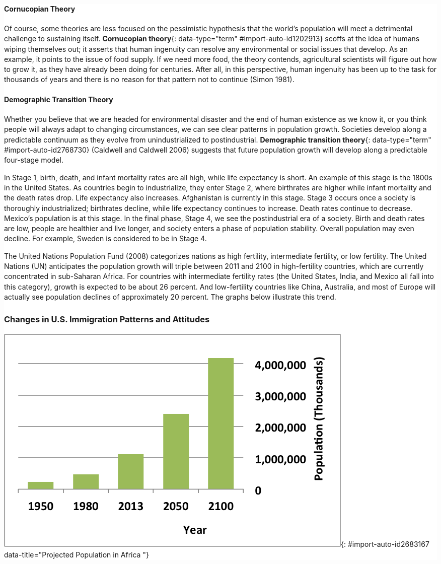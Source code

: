 #### Cornucopian Theory

Of course, some theories are less focused on the pessimistic hypothesis that the world’s population will meet a detrimental challenge to sustaining itself. **Cornucopian theory**{: data-type="term" #import-auto-id1202913} scoffs at the idea of humans wiping themselves out; it asserts that human ingenuity can resolve any environmental or social issues that develop. As an example, it points to the issue of food supply. If we need more food, the theory contends, agricultural scientists will figure out how to grow it, as they have already been doing for centuries. After all, in this perspective, human ingenuity has been up to the task for thousands of years and there is no reason for that pattern not to continue (Simon 1981).

#### Demographic Transition Theory

Whether you believe that we are headed for environmental disaster and the end of human existence as we know it, or you think people will always adapt to changing circumstances, we can see clear patterns in population growth. Societies develop along a predictable continuum as they evolve from unindustrialized to postindustrial. **Demographic transition theory**{: data-type="term" #import-auto-id2768730} (Caldwell and Caldwell 2006) suggests that future population growth will develop along a predictable four-stage model.

In Stage 1, birth, death, and infant mortality rates are all high, while life expectancy is short. An example of this stage is the 1800s in the United States. As countries begin to industrialize, they enter Stage 2, where birthrates are higher while infant mortality and the death rates drop. Life expectancy also increases. Afghanistan is currently in this stage. Stage 3 occurs once a society is thoroughly industrialized; birthrates decline, while life expectancy continues to increase. Death rates continue to decrease. Mexico’s population is at this stage. In the final phase, Stage 4, we see the postindustrial era of a society. Birth and death rates are low, people are healthier and live longer, and society enters a phase of population stability. Overall population may even decline. For example, Sweden is considered to be in Stage 4.

The United Nations Population Fund (2008) categorizes nations as high fertility, intermediate fertility, or low fertility. The United Nations (UN) anticipates the population growth will triple between 2011 and 2100 in high-fertility countries, which are currently concentrated in sub-Saharan Africa. For countries with intermediate fertility rates (the United States, India, and Mexico all fall into this category), growth is expected to be about 26 percent. And low-fertility countries like China, Australia, and most of Europe will actually see population declines of approximately 20 percent. The graphs below illustrate this trend.

### Changes in U.S. Immigration Patterns and Attitudes

![A graph projecting the growing population of Africa.](../resources/Figure_20_01_04.png "This graph shows the population growth of countries located on the African continent, many of which have high fertility rates. (Graph courtesy of USAID)"){: #import-auto-id2683167 data-title="Projected Population in Africa "}
